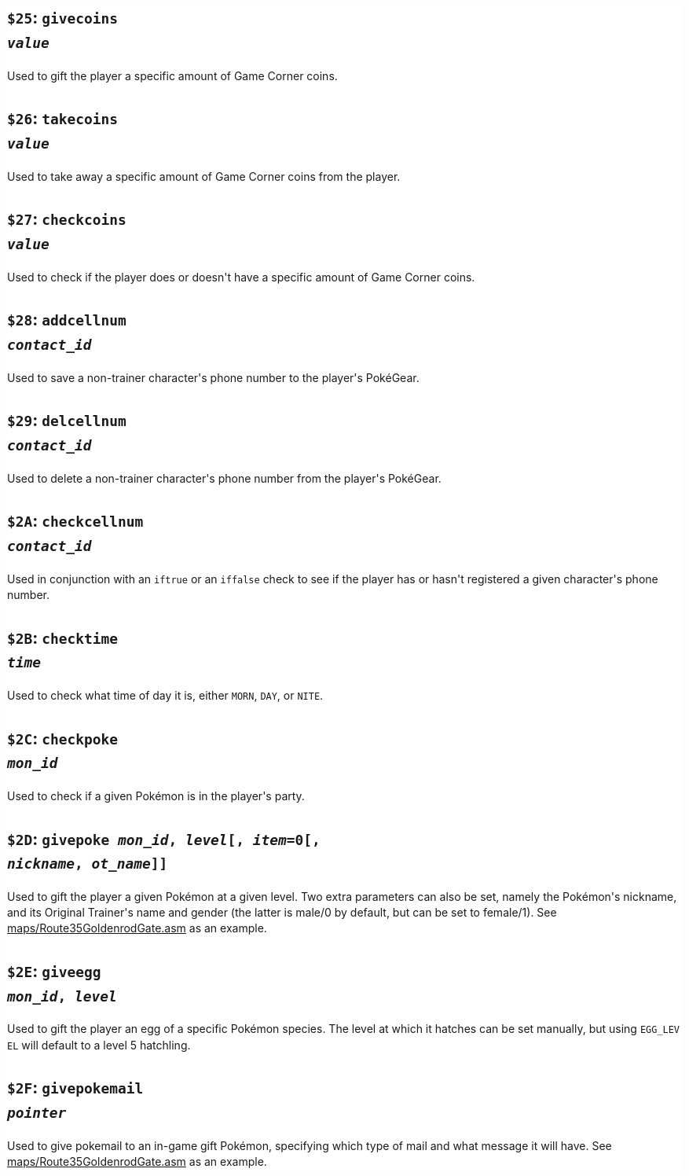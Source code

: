 
## `$25`: <code>givecoins <i>value</i></code>
Used to gift the player a specific amount of Game Corner coins.


## `$26`: <code>takecoins <i>value</i></code>
Used to take away a specific amount of Game Corner coins from the player.


## `$27`: <code>checkcoins <i>value</i></code>
Used to check if the player does or doesn't have a specific amount of Game Corner coins.


## `$28`: <code>addcellnum <i>contact_id</i></code>
Used to save a non-trainer character's phone number to the player's PokéGear.


## `$29`: <code>delcellnum <i>contact_id</i></code>
Used to delete a non-trainer character's phone number from the player's PokéGear.


## `$2A`: <code>checkcellnum <i>contact_id</i></code>
Used in conjunction with an `iftrue` or an `iffalse` check to see if the player has or hasn't registered a given character's phone number.


## `$2B`: <code>checktime <i>time</i></code>
Used to check what time of day it is, either `MORN`, `DAY`, or `NITE`.


## `$2C`: <code>checkpoke <i>mon_id</i></code>
Used to check if a given Pokémon is in the player's party.


## `$2D`: <code>givepoke <i>mon_id</i>, <i>level</i>[, <i>item</i>=0[, <i>nickname</i>, <i>ot_name</i>]]</code>
Used to gift the player a given Pokémon at a given level. Two extra parameters can also be set, namely the Pokémon's nickname, and its Original Trainer's name and gender (the latter is male/0 by default, but can be set to female/1). See [maps/Route35GoldenrodGate.asm](https://github.com/pret/pokecrystal/blob/master/maps/Route35GoldenrodGate.asm#L31) as an example.


## `$2E`: <code>giveegg <i>mon_id</i>, <i>level</i></code>
Used to gift the player an egg of a specific Pokémon species. The level at which it hatches can be set manually, but using `EGG_LEVEL` will default to a level 5 hatchling.


## `$2F`: <code>givepokemail <i>pointer</i></code>
Used to give pokemail to an in-game gift Pokémon, specifying which type of mail and what message it will have. See [maps/Route35GoldenrodGate.asm](https://github.com/pret/pokecrystal/blob/master/maps/Route35GoldenrodGate.asm#L32) as an example.
